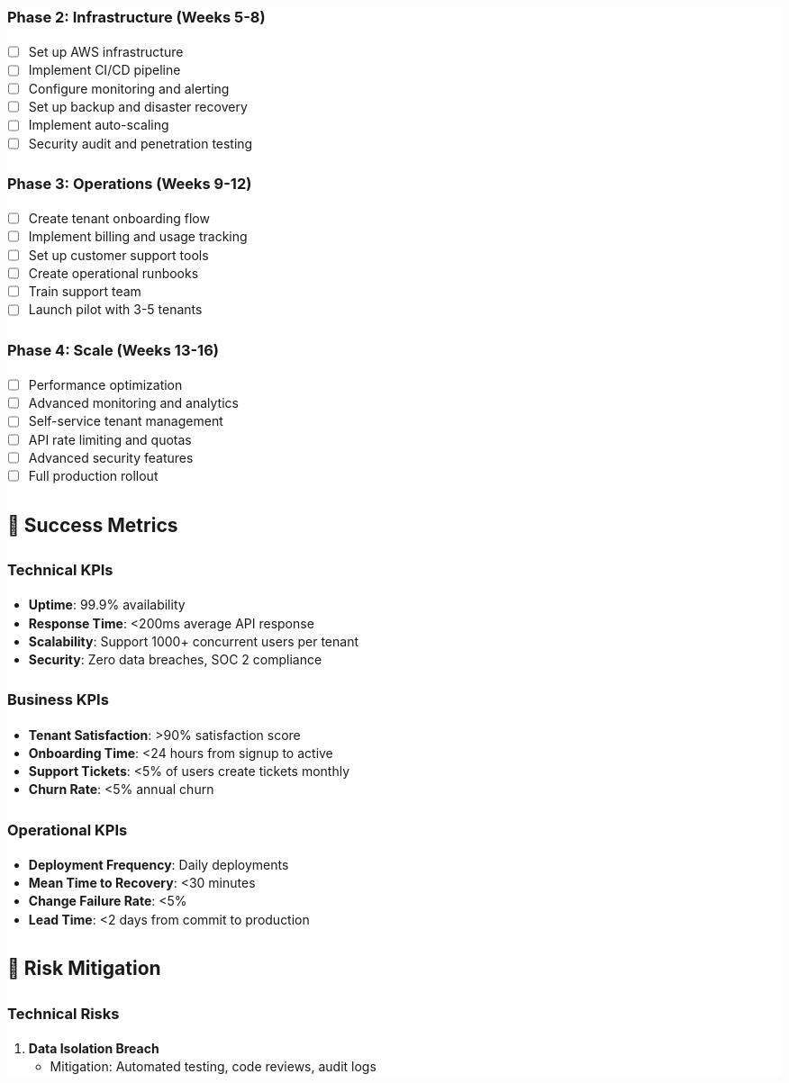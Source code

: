 ### Phase 2: Infrastructure (Weeks 5-8)
- [ ] Set up AWS infrastructure
- [ ] Implement CI/CD pipeline
- [ ] Configure monitoring and alerting
- [ ] Set up backup and disaster recovery
- [ ] Implement auto-scaling
- [ ] Security audit and penetration testing

### Phase 3: Operations (Weeks 9-12)
- [ ] Create tenant onboarding flow
- [ ] Implement billing and usage tracking
- [ ] Set up customer support tools
- [ ] Create operational runbooks
- [ ] Train support team
- [ ] Launch pilot with 3-5 tenants

### Phase 4: Scale (Weeks 13-16)
- [ ] Performance optimization
- [ ] Advanced monitoring and analytics
- [ ] Self-service tenant management
- [ ] API rate limiting and quotas
- [ ] Advanced security features
- [ ] Full production rollout

## 🎯 Success Metrics

### Technical KPIs
- **Uptime**: 99.9% availability
- **Response Time**: <200ms average API response
- **Scalability**: Support 1000+ concurrent users per tenant
- **Security**: Zero data breaches, SOC 2 compliance

### Business KPIs
- **Tenant Satisfaction**: >90% satisfaction score
- **Onboarding Time**: <24 hours from signup to active
- **Support Tickets**: <5% of users create tickets monthly
- **Churn Rate**: <5% annual churn

### Operational KPIs
- **Deployment Frequency**: Daily deployments
- **Mean Time to Recovery**: <30 minutes
- **Change Failure Rate**: <5%
- **Lead Time**: <2 days from commit to production

## 🚨 Risk Mitigation

### Technical Risks
1. **Data Isolation Breach**
   - Mitigation: Automated testing, code reviews, audit logs
   